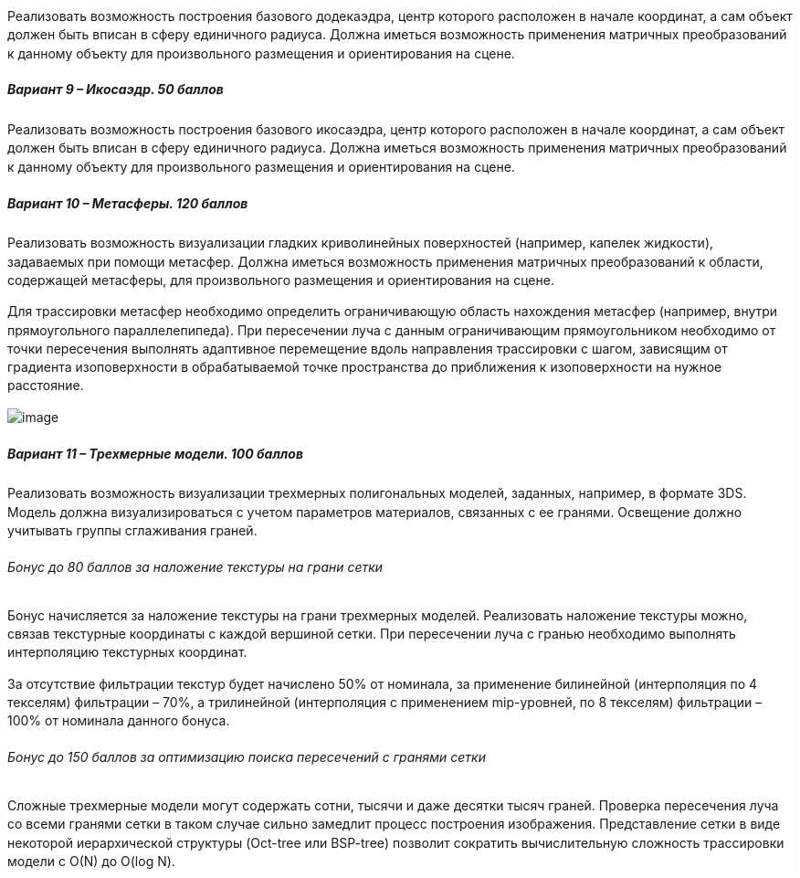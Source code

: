 Реализовать возможность построения базового додекаэдра, центр которого расположен в начале координат, а сам объект должен быть вписан в сферу
единичного радиуса. Должна иметься возможность применения матричных преобразований к данному объекту для произвольного размещения и ориентирования на
сцене.

##### Вариант 9 – Икосаэдр. 50 баллов

Реализовать возможность построения базового икосаэдра, центр которого расположен в начале координат, а сам объект должен быть вписан в сферу
единичного радиуса. Должна иметься возможность применения матричных преобразований к данному объекту для произвольного размещения и ориентирования на
сцене.

##### Вариант 10 – Метасферы. 120 баллов

Реализовать возможность визуализации гладких криволинейных поверхностей (например, капелек жидкости), задаваемых при помощи метасфер. Должна иметься
возможность применения матричных преобразований к области, содержащей метасферы, для произвольного размещения и ориентирования на сцене.

Для трассировки метасфер необходимо определить ограничивающую область нахождения метасфер (например, внутри прямоугольного параллелепипеда). При
пересечении луча с данным ограничивающим прямоугольником необходимо от точки пересечения выполнять адаптивное перемещение вдоль направления
трассировки с шагом, зависящим от градиента изоповерхности в обрабатываемой точке пространства до приближения к изоповерхности на нужное расстояние.

![image](images/Metaspheres.png)

##### Вариант 11 – Трехмерные модели. 100 баллов

Реализовать возможность визуализации трехмерных полигональных моделей, заданных, например, в формате 3DS. Модель должна визуализироваться с учетом
параметров материалов, связанных с ее гранями. Освещение должно учитывать группы сглаживания граней.

###### *Бонус до 80 баллов за наложение текстуры на грани сетки*

Бонус начисляется за наложение текстуры на грани трехмерных моделей. Реализовать наложение текстуры можно, связав текстурные координаты с каждой
вершиной сетки. При пересечении луча с гранью необходимо выполнять интерполяцию текстурных координат.

За отсутствие фильтрации текстур будет начислено 50% от номинала, за применение билинейной (интерполяция по 4 текселям) фильтрации – 70%, а
трилинейной (интерполяция с применением mip-уровней, по 8 текселям) фильтрации – 100% от номинала данного бонуса.

###### *Бонус до 150 баллов за оптимизацию поиска пересечений с гранями сетки*

Сложные трехмерные модели могут содержать сотни, тысячи и даже десятки тысяч граней. Проверка пересечения луча со всеми гранями сетки в таком случае
сильно замедлит процесс построения изображения. Представление сетки в виде некоторой иерархической структуры (Oct-tree или BSP-tree) позволит
сократить вычислительную сложность трассировки модели с O(N) до O(log N).
